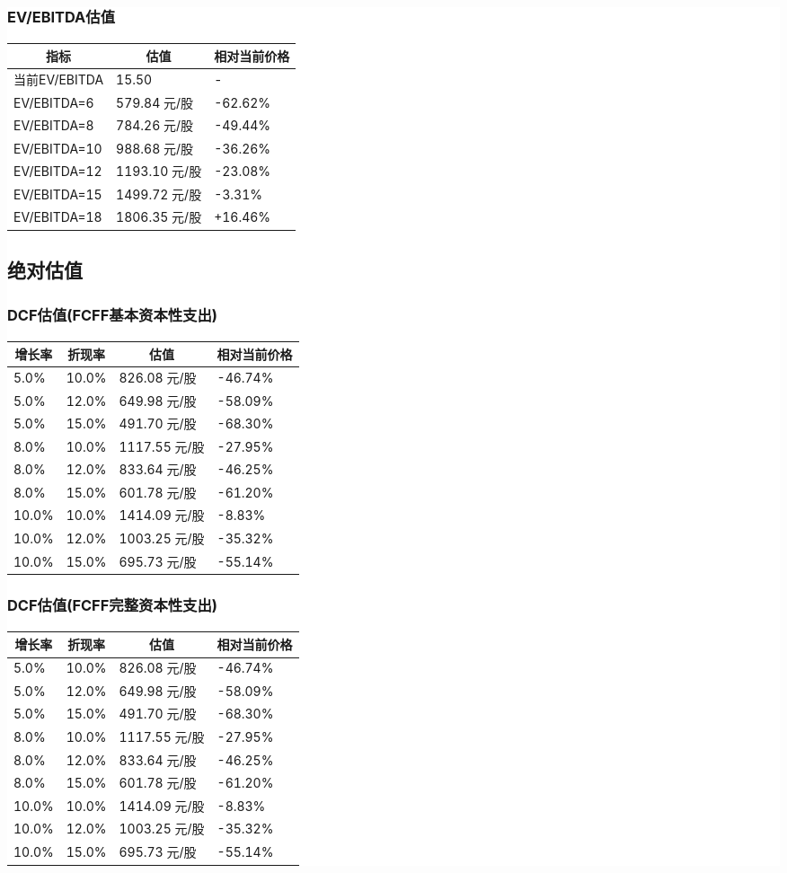 ### EV/EBITDA估值

| 指标 | 估值 | 相对当前价格 |
|------|------|------------|
| 当前EV/EBITDA | 15.50 | - |
| EV/EBITDA=6 | 579.84 元/股 | -62.62% |
| EV/EBITDA=8 | 784.26 元/股 | -49.44% |
| EV/EBITDA=10 | 988.68 元/股 | -36.26% |
| EV/EBITDA=12 | 1193.10 元/股 | -23.08% |
| EV/EBITDA=15 | 1499.72 元/股 | -3.31% |
| EV/EBITDA=18 | 1806.35 元/股 | +16.46% |

## 绝对估值

### DCF估值(FCFF基本资本性支出)

| 增长率 | 折现率 | 估值 | 相对当前价格 |
|-------|-------|------|------------|
| 5.0% | 10.0% | 826.08 元/股 | -46.74% |
| 5.0% | 12.0% | 649.98 元/股 | -58.09% |
| 5.0% | 15.0% | 491.70 元/股 | -68.30% |
| 8.0% | 10.0% | 1117.55 元/股 | -27.95% |
| 8.0% | 12.0% | 833.64 元/股 | -46.25% |
| 8.0% | 15.0% | 601.78 元/股 | -61.20% |
| 10.0% | 10.0% | 1414.09 元/股 | -8.83% |
| 10.0% | 12.0% | 1003.25 元/股 | -35.32% |
| 10.0% | 15.0% | 695.73 元/股 | -55.14% |

### DCF估值(FCFF完整资本性支出)

| 增长率 | 折现率 | 估值 | 相对当前价格 |
|-------|-------|------|------------|
| 5.0% | 10.0% | 826.08 元/股 | -46.74% |
| 5.0% | 12.0% | 649.98 元/股 | -58.09% |
| 5.0% | 15.0% | 491.70 元/股 | -68.30% |
| 8.0% | 10.0% | 1117.55 元/股 | -27.95% |
| 8.0% | 12.0% | 833.64 元/股 | -46.25% |
| 8.0% | 15.0% | 601.78 元/股 | -61.20% |
| 10.0% | 10.0% | 1414.09 元/股 | -8.83% |
| 10.0% | 12.0% | 1003.25 元/股 | -35.32% |
| 10.0% | 15.0% | 695.73 元/股 | -55.14% |
